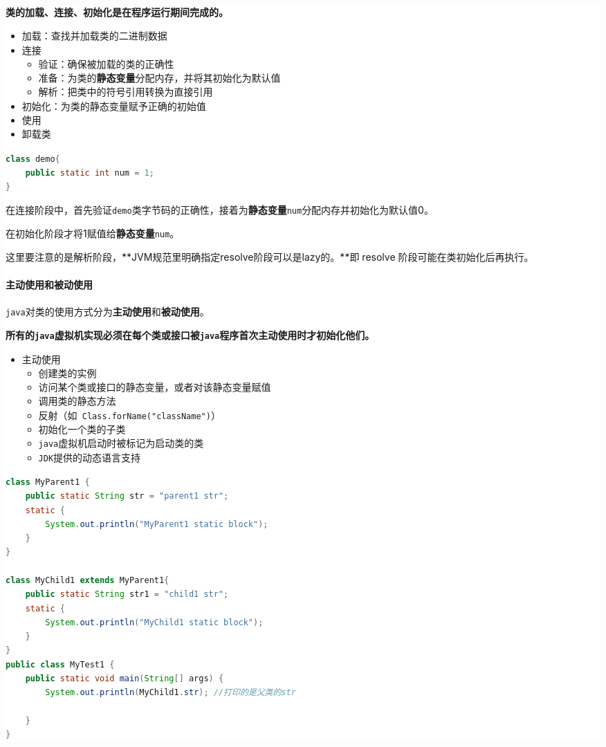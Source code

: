 **类的加载、连接、初始化是在程序运行期间完成的。**

+ 加载：查找并加载类的二进制数据
+ 连接
  - 验证：确保被加载的类的正确性
  - 准备：为类的**静态变量**分配内存，并将其初始化为默认值
  - 解析：把类中的符号引用转换为直接引用
+ 初始化：为类的静态变量赋予正确的初始值
+ 使用
+ 卸载类

```java
class demo{
    public static int num = 1;
}
```

在连接阶段中，首先验证`demo`类字节码的正确性，接着为**静态变量**`num`分配内存并初始化为默认值0。

在初始化阶段才将1赋值给**静态变量**`num`。

这里要注意的是解析阶段，**JVM规范里明确指定resolve阶段可以是lazy的。**即 resolve 阶段可能在类初始化后再执行。



#### 主动使用和被动使用

`java`对类的使用方式分为**主动使用**和**被动使用**。

**所有的`java`虚拟机实现必须在每个类或接口被`java`程序首次主动使用时才初始化他们。**

+ 主动使用
  + 创建类的实例
  + 访问某个类或接口的静态变量，或者对该静态变量赋值
  + 调用类的静态方法
  + 反射（如` Class.forName("className")`）
  + 初始化一个类的子类
  + `java`虚拟机启动时被标记为启动类的类
  + `JDK`提供的动态语言支持

```java
class MyParent1 {
    public static String str = "parent1 str";
    static {
        System.out.println("MyParent1 static block");
    }
}

class MyChild1 extends MyParent1{
    public static String str1 = "child1 str";
    static {
        System.out.println("MyChild1 static block");
    }
}
public class MyTest1 {
    public static void main(String[] args) {
        System.out.println(MyChild1.str); //打印的是父类的str
        
    }
}

```
